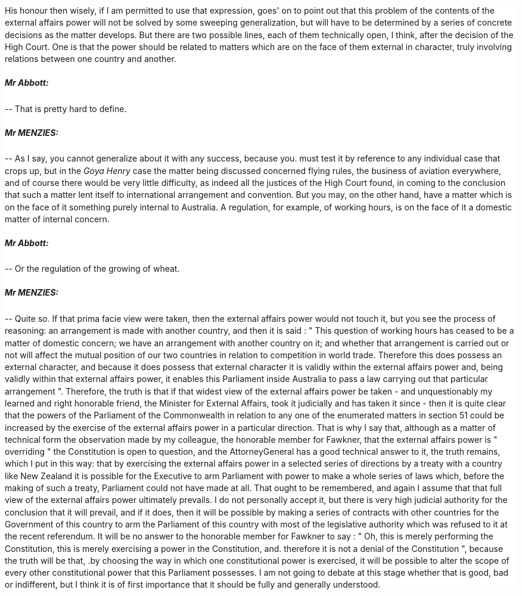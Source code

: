 His honour then wisely, if I am permitted to use that expression, goes' on to point out that this problem of the contents of the external affairs power will not be solved by some sweeping generalization, but will have to be determined by a series of concrete decisions as the matter develops. But there are two possible lines, each of them technically open, I think, after the decision of the High Court. One is that the power should be related to matters which are on the face of them external in character, truly involving relations between one country and another. 

##### Mr Abbott:

-- That is pretty hard to define. 

##### Mr MENZIES:

-- As I say, you cannot generalize about it with any success, because you. must test it by reference to any individual case that crops up, but in the  *Goya Henry*  case the matter being discussed concerned flying rules, the business of aviation everywhere, and of course there would be very little difficulty, as indeed all the justices of the High Court found, in coming to the conclusion that such a matter lent itself to international arrangement and convention. But you may, on the other hand, have a matter which is on the face of it something purely internal to Australia. A regulation, for example, of working hours, is on the face of it a domestic matter of internal concern. 

##### Mr Abbott:

-- Or the regulation of the growing of wheat. 

##### Mr MENZIES:

-- Quite so. If that prima facie view were taken, then the external affairs power would not touch it, but you see the process of reasoning: an arrangement is made with another country, and then it is said : " This question of working hours has ceased to be a matter of domestic concern; we have an arrangement with another country on it; and whether that arrangement is carried out or not will affect the mutual position of our two countries in relation to competition in world trade. Therefore this does possess an external character, and because it does possess that external character it is validly within the external affairs power and, being validly within that external affairs power, it enables this Parliament inside Australia to pass a law carrying out that particular arrangement ". Therefore, the truth is that if that widest view of the external affairs power be taken - and unquestionably my learned and right honorable friend, the Minister for External Affairs, took it judicially and has taken it since - then it is quite clear that the powers of the Parliament of the Commonwealth in relation to any one of the enumerated matters in section 51 could be increased by the exercise of the external affairs power in a particular direction. That is why I say that, although as a matter of technical form the observation made by my colleague, the honorable member for Fawkner, that the external affairs power is " overriding " the Constitution is open to question, and the AttorneyGeneral has a good technical answer to it, the truth remains, which I put in this way: that by exercising the external affairs power in a selected series of directions by a treaty with a country like New Zealand it is possible for the Executive to arm Parliament with power to make a whole series of laws which, before the making of such a treaty, Parliament could not have made at all. That ought to be remembered, and again I assume that that full view of the external affairs power ultimately prevails. I do not personally accept it, but there  is very high judicial authority for the conclusion that it will prevail, and if it does, then it will be possible by making a series of contracts with other countries for the Government of this country to arm the Parliament of this country with most of the legislative authority which was refused to it at the  recent  referendum. It will be no answer to the honorable member for Fawkner to say : " Oh, this is merely performing the Constitution, this is merely exercising a power in the Constitution, and. therefore it is not a denial of the Constitution ", because the truth will be that, .by choosing the way in which one constitutional power is exercised, it will be possible to alter the scope of every other constitutional power that this Parliament possesses. I am not going to debate at this stage whether that is good, bad or indifferent, but I think it is of first importance that it should be fully and generally understood. 
